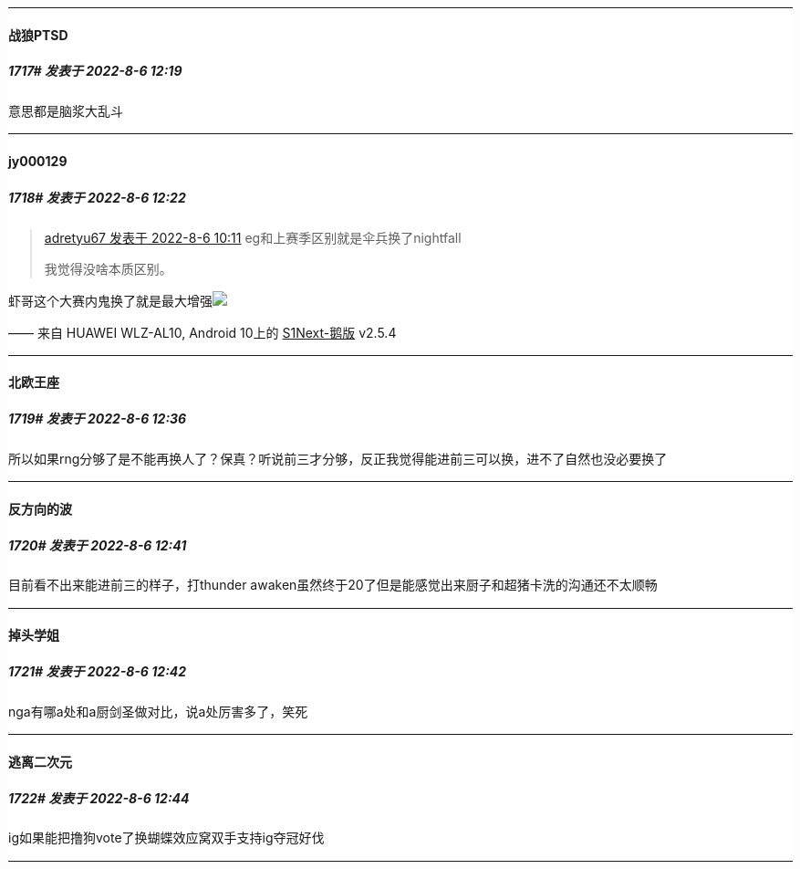 *****

####  战狼PTSD  
##### 1717#       发表于 2022-8-6 12:19

意思都是脑浆大乱斗



*****

####  jy000129  
##### 1718#       发表于 2022-8-6 12:22

<blockquote><a href="httphttps://bbs.saraba1st.com/2b/forum.php?mod=redirect&amp;goto=findpost&amp;pid=56948623&amp;ptid=2084957" target="_blank">adretyu67 发表于 2022-8-6 10:11</a>
eg和上赛季区别就是伞兵换了nightfall

我觉得没啥本质区别。</blockquote>
虾哥这个大赛内鬼换了就是最大增强<img src="https://static.saraba1st.com/image/smiley/face2017/053.png" referrerpolicy="no-referrer">

—— 来自 HUAWEI WLZ-AL10, Android 10上的 [S1Next-鹅版](https://github.com/ykrank/S1-Next/releases) v2.5.4



*****

####  北欧王座  
##### 1719#       发表于 2022-8-6 12:36

所以如果rng分够了是不能再换人了？保真？听说前三才分够，反正我觉得能进前三可以换，进不了自然也没必要换了



*****

####  反方向的波  
##### 1720#       发表于 2022-8-6 12:41

目前看不出来能进前三的样子，打thunder awaken虽然终于20了但是能感觉出来厨子和超猪卡洗的沟通还不太顺畅

*****

####  掉头学姐  
##### 1721#       发表于 2022-8-6 12:42

nga有哪a处和a厨剑圣做对比，说a处厉害多了，笑死

*****

####  逃离二次元  
##### 1722#       发表于 2022-8-6 12:44

ig如果能把撸狗vote了换蝴蝶效应窝双手支持ig夺冠好伐

*****
